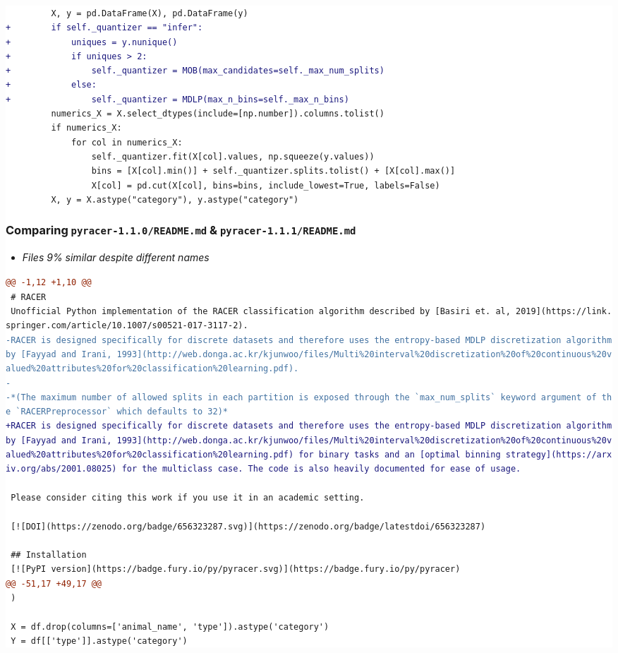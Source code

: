 ```diff
         X, y = pd.DataFrame(X), pd.DataFrame(y)
+        if self._quantizer == "infer":
+            uniques = y.nunique()
+            if uniques > 2:
+                self._quantizer = MOB(max_candidates=self._max_num_splits)
+            else:
+                self._quantizer = MDLP(max_n_bins=self._max_n_bins)
         numerics_X = X.select_dtypes(include=[np.number]).columns.tolist()
         if numerics_X:
             for col in numerics_X:
                 self._quantizer.fit(X[col].values, np.squeeze(y.values))
                 bins = [X[col].min()] + self._quantizer.splits.tolist() + [X[col].max()]
                 X[col] = pd.cut(X[col], bins=bins, include_lowest=True, labels=False)
         X, y = X.astype("category"), y.astype("category")
```

### Comparing `pyracer-1.1.0/README.md` & `pyracer-1.1.1/README.md`

 * *Files 9% similar despite different names*

```diff
@@ -1,12 +1,10 @@
 # RACER
 Unofficial Python implementation of the RACER classification algorithm described by [Basiri et. al, 2019](https://link.springer.com/article/10.1007/s00521-017-3117-2).
-RACER is designed specifically for discrete datasets and therefore uses the entropy-based MDLP discretization algorithm by [Fayyad and Irani, 1993](http://web.donga.ac.kr/kjunwoo/files/Multi%20interval%20discretization%20of%20continuous%20valued%20attributes%20for%20classification%20learning.pdf). 
-
-*(The maximum number of allowed splits in each partition is exposed through the `max_num_splits` keyword argument of the `RACERPreprocessor` which defaults to 32)*
+RACER is designed specifically for discrete datasets and therefore uses the entropy-based MDLP discretization algorithm by [Fayyad and Irani, 1993](http://web.donga.ac.kr/kjunwoo/files/Multi%20interval%20discretization%20of%20continuous%20valued%20attributes%20for%20classification%20learning.pdf) for binary tasks and an [optimal binning strategy](https://arxiv.org/abs/2001.08025) for the multiclass case. The code is also heavily documented for ease of usage.
 
 Please consider citing this work if you use it in an academic setting.
 
 [![DOI](https://zenodo.org/badge/656323287.svg)](https://zenodo.org/badge/latestdoi/656323287)
 
 ## Installation
 [![PyPI version](https://badge.fury.io/py/pyracer.svg)](https://badge.fury.io/py/pyracer)
@@ -51,17 +49,17 @@
 )
 
 X = df.drop(columns=['animal_name', 'type']).astype('category')
 Y = df[['type']].astype('category')
 ```
 
